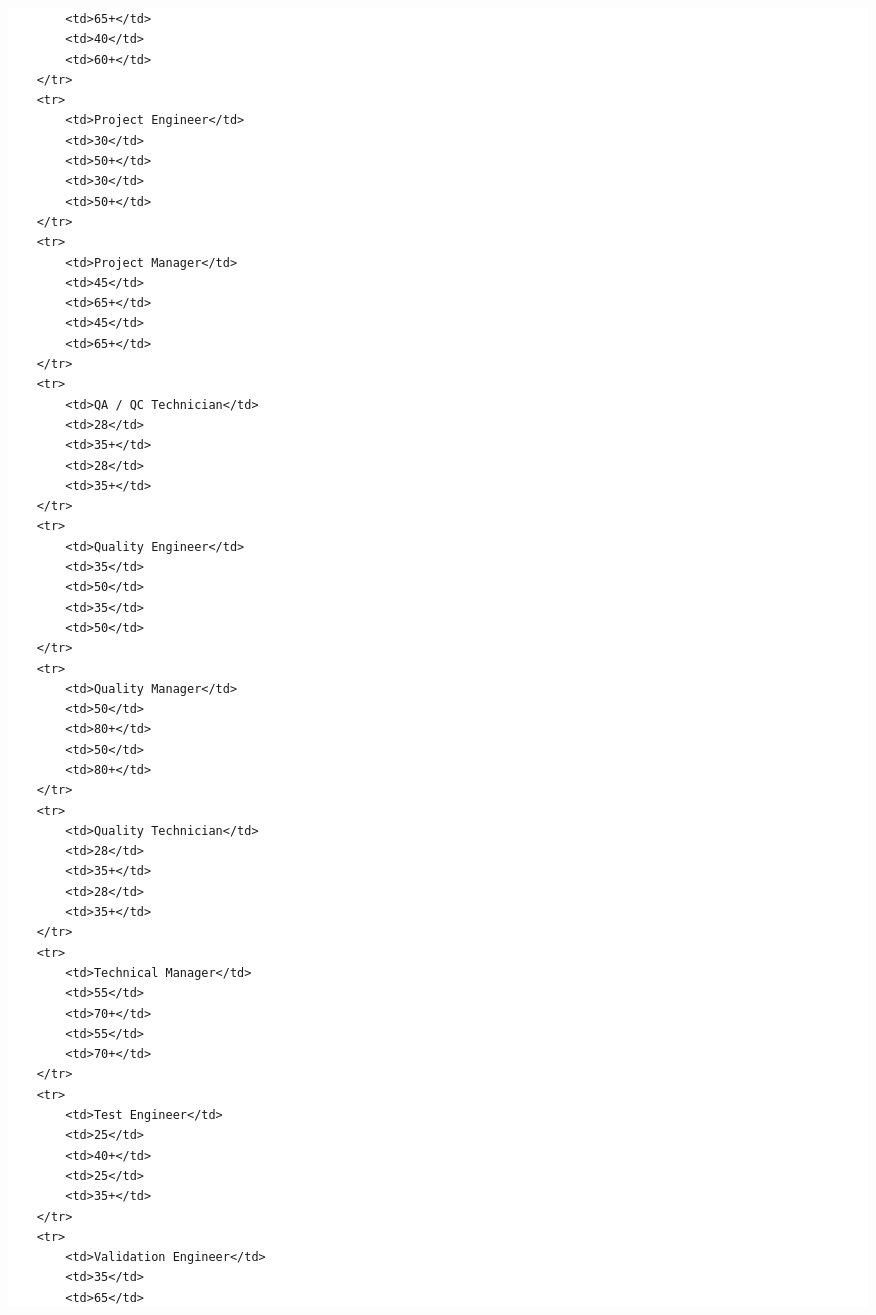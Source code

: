             <td>65+</td>
            <td>40</td>
            <td>60+</td>
        </tr>
        <tr>
            <td>Project Engineer</td>
            <td>30</td>
            <td>50+</td>
            <td>30</td>
            <td>50+</td>
        </tr>
        <tr>
            <td>Project Manager</td>
            <td>45</td>
            <td>65+</td>
            <td>45</td>
            <td>65+</td>
        </tr>
        <tr>
            <td>QA / QC Technician</td>
            <td>28</td>
            <td>35+</td>
            <td>28</td>
            <td>35+</td>
        </tr>
        <tr>
            <td>Quality Engineer</td>
            <td>35</td>
            <td>50</td>
            <td>35</td>
            <td>50</td>
        </tr>
        <tr>
            <td>Quality Manager</td>
            <td>50</td>
            <td>80+</td>
            <td>50</td>
            <td>80+</td>
        </tr>
        <tr>
            <td>Quality Technician</td>
            <td>28</td>
            <td>35+</td>
            <td>28</td>
            <td>35+</td>
        </tr>
        <tr>
            <td>Technical Manager</td>
            <td>55</td>
            <td>70+</td>
            <td>55</td>
            <td>70+</td>
        </tr>
        <tr>
            <td>Test Engineer</td>
            <td>25</td>
            <td>40+</td>
            <td>25</td>
            <td>35+</td>
        </tr>
        <tr>
            <td>Validation Engineer</td>
            <td>35</td>
            <td>65</td>